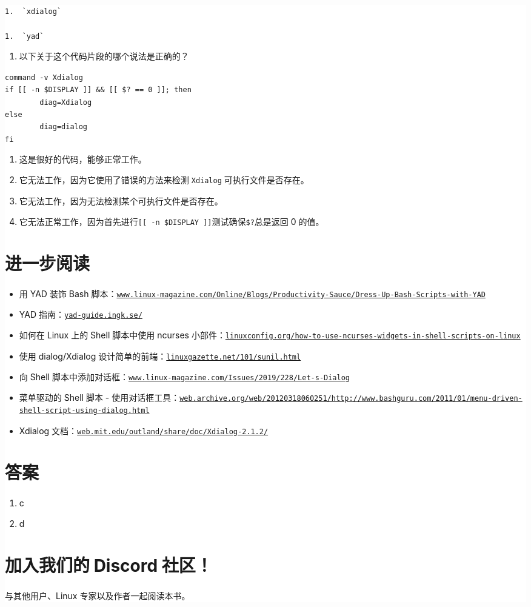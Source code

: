     1.  `xdialog`

    1.  `yad`

1.  以下关于这个代码片段的哪个说法是正确的？

```
command -v Xdialog
if [[ -n $DISPLAY ]] && [[ $? == 0 ]]; then
        diag=Xdialog
else
        diag=dialog
fi 
```

1.  这是很好的代码，能够正常工作。

1.  它无法工作，因为它使用了错误的方法来检测 `Xdialog` 可执行文件是否存在。

1.  它无法工作，因为无法检测某个可执行文件是否存在。

1.  它无法正常工作，因为首先进行`[[ -n $DISPLAY ]]`测试确保`$?`总是返回 0 的值。

# 进一步阅读

+   用 YAD 装饰 Bash 脚本：[`www.linux-magazine.com/Online/Blogs/Productivity-Sauce/Dress-Up-Bash-Scripts-with-YAD`](https://www.linux-magazine.com/Online/Blogs/Productivity-Sauce/Dress-Up-Bash-Scripts-with-YAD)

+   YAD 指南：[`yad-guide.ingk.se/`](https://yad-guide.ingk.se/)

+   如何在 Linux 上的 Shell 脚本中使用 ncurses 小部件：[`linuxconfig.org/how-to-use-ncurses-widgets-in-shell-scripts-on-linux`](https://linuxconfig.org/how-to-use-ncurses-widgets-in-shell-scripts-on-linux)

+   使用 dialog/Xdialog 设计简单的前端：[`linuxgazette.net/101/sunil.html`](https://linuxgazette.net/101/sunil.html)

+   向 Shell 脚本中添加对话框：[`www.linux-magazine.com/Issues/2019/228/Let-s-Dialog`](https://www.linux-magazine.com/Issues/2019/228/Let-s-Dialog)

+   菜单驱动的 Shell 脚本 - 使用对话框工具：[`web.archive.org/web/20120318060251/http://www.bashguru.com/2011/01/menu-driven-shell-script-using-dialog.html`](http://web.archive.org/web/20120318060251/http://www.bashguru.com/2011/01/menu-driven-shell-script-using-dialog.html)

+   Xdialog 文档：[`web.mit.edu/outland/share/doc/Xdialog-2.1.2/`](http://web.mit.edu/outland/share/doc/Xdialog-2.1.2/)

# 答案

1.  c

1.  d

# 加入我们的 Discord 社区！

与其他用户、Linux 专家以及作者一起阅读本书。
